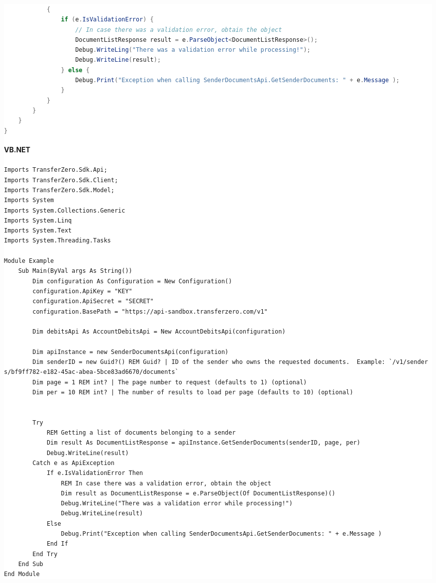 ```csharp
            {
                if (e.IsValidationError) {
                    // In case there was a validation error, obtain the object
                    DocumentListResponse result = e.ParseObject<DocumentListResponse>();
                    Debug.WriteLing("There was a validation error while processing!");
                    Debug.WriteLine(result);
                } else {
                    Debug.Print("Exception when calling SenderDocumentsApi.GetSenderDocuments: " + e.Message );
                }
            }
        }
    }
}
```

#### VB.NET

```vbnet
Imports TransferZero.Sdk.Api;
Imports TransferZero.Sdk.Client;
Imports TransferZero.Sdk.Model;
Imports System
Imports System.Collections.Generic
Imports System.Linq
Imports System.Text
Imports System.Threading.Tasks

Module Example
    Sub Main(ByVal args As String())
        Dim configuration As Configuration = New Configuration()
        configuration.ApiKey = "KEY"
        configuration.ApiSecret = "SECRET"
        configuration.BasePath = "https://api-sandbox.transferzero.com/v1"

        Dim debitsApi As AccountDebitsApi = New AccountDebitsApi(configuration)

        Dim apiInstance = new SenderDocumentsApi(configuration)
        Dim senderID = new Guid?() REM Guid? | ID of the sender who owns the requested documents.  Example: `/v1/senders/bf9ff782-e182-45ac-abea-5bce83ad6670/documents`
        Dim page = 1 REM int? | The page number to request (defaults to 1) (optional) 
        Dim per = 10 REM int? | The number of results to load per page (defaults to 10) (optional) 


        Try
            REM Getting a list of documents belonging to a sender
            Dim result As DocumentListResponse = apiInstance.GetSenderDocuments(senderID, page, per)
            Debug.WriteLine(result)
        Catch e as ApiException
            If e.IsValidationError Then
                REM In case there was a validation error, obtain the object
                Dim result as DocumentListResponse = e.ParseObject(Of DocumentListResponse)()
                Debug.WriteLine("There was a validation error while processing!")
                Debug.WriteLine(result)
            Else
                Debug.Print("Exception when calling SenderDocumentsApi.GetSenderDocuments: " + e.Message )
            End If
        End Try
    End Sub
End Module
```
